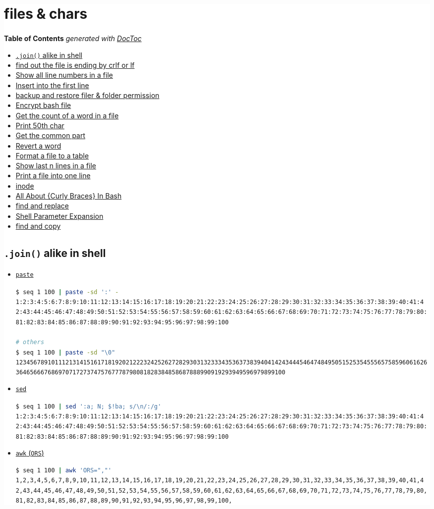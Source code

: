 # files & chars

**Table of Contents** _generated with_ [_DocToc_](https://github.com/thlorenz/doctoc)

* [`.join()` alike in shell](files-and-chars.md#join-alike-in-shell)
* [find out the file is ending by crlf or lf](files-and-chars.md#find-out-the-file-is-ending-by-crlf-or-lf)
* [Show all line numbers in a file](files-and-chars.md#show-all-line-numbers-in-a-file)
* [Insert into the first line](files-and-chars.md#insert-into-the-first-line)
* [backup and restore filer & folder permission](files-and-chars.md#backup-and-restore-filer--folder-permission)
* [Encrypt bash file](files-and-chars.md#encrypt-bash-file)
* [Get the count of a word in a file](files-and-chars.md#get-the-count-of-a-word-in-a-file)
* [Print 50th char](files-and-chars.md#print-50th-char)
* [Get the common part](files-and-chars.md#get-the-common-part)
* [Revert a word](files-and-chars.md#revert-a-word)
* [Format a file to a table](files-and-chars.md#format-a-file-to-a-table)
* [Show last n lines in a file](files-and-chars.md#show-last-n-lines-in-a-file)
* [Print a file into one line](files-and-chars.md#print-a-file-into-one-line)
* [inode](files-and-chars.md#inode)
* [All About {Curly Braces} In Bash](files-and-chars.md#all-about-curly-braces-in-bash)
* [find and replace](files-and-chars.md#find-and-replace)
* [Shell Parameter Expansion](files-and-chars.md#shell-parameter-expansion)
* [find and copy](files-and-chars.md#find-and-copy)

## `.join()` alike in shell

* [`paste`](https://stackoverflow.com/a/6539865/2940319)

  ```bash
  $ seq 1 100 | paste -sd ':' -
  1:2:3:4:5:6:7:8:9:10:11:12:13:14:15:16:17:18:19:20:21:22:23:24:25:26:27:28:29:30:31:32:33:34:35:36:37:38:39:40:41:42:43:44:45:46:47:48:49:50:51:52:53:54:55:56:57:58:59:60:61:62:63:64:65:66:67:68:69:70:71:72:73:74:75:76:77:78:79:80:81:82:83:84:85:86:87:88:89:90:91:92:93:94:95:96:97:98:99:100

  # others
  $ seq 1 100 | paste -sd "\0"
  123456789101112131415161718192021222324252627282930313233343536373839404142434445464748495051525354555657585960616263646566676869707172737475767778798081828384858687888990919293949596979899100
  ```

* [`sed`](https://stackoverflow.com/a/48486375/2940319)

  ```bash
  $ seq 1 100 | sed ':a; N; $!ba; s/\n/:/g'
  1:2:3:4:5:6:7:8:9:10:11:12:13:14:15:16:17:18:19:20:21:22:23:24:25:26:27:28:29:30:31:32:33:34:35:36:37:38:39:40:41:42:43:44:45:46:47:48:49:50:51:52:53:54:55:56:57:58:59:60:61:62:63:64:65:66:67:68:69:70:71:72:73:74:75:76:77:78:79:80:81:82:83:84:85:86:87:88:89:90:91:92:93:94:95:96:97:98:99:100
  ```

* [`awk` \(`ORS`\)](https://stackoverflow.com/a/13868559/2940319)

  ```bash
  $ seq 1 100 | awk 'ORS=","'
  1,2,3,4,5,6,7,8,9,10,11,12,13,14,15,16,17,18,19,20,21,22,23,24,25,26,27,28,29,30,31,32,33,34,35,36,37,38,39,40,41,42,43,44,45,46,47,48,49,50,51,52,53,54,55,56,57,58,59,60,61,62,63,64,65,66,67,68,69,70,71,72,73,74,75,76,77,78,79,80,81,82,83,84,85,86,87,88,89,90,91,92,93,94,95,96,97,98,99,100,
  ```
